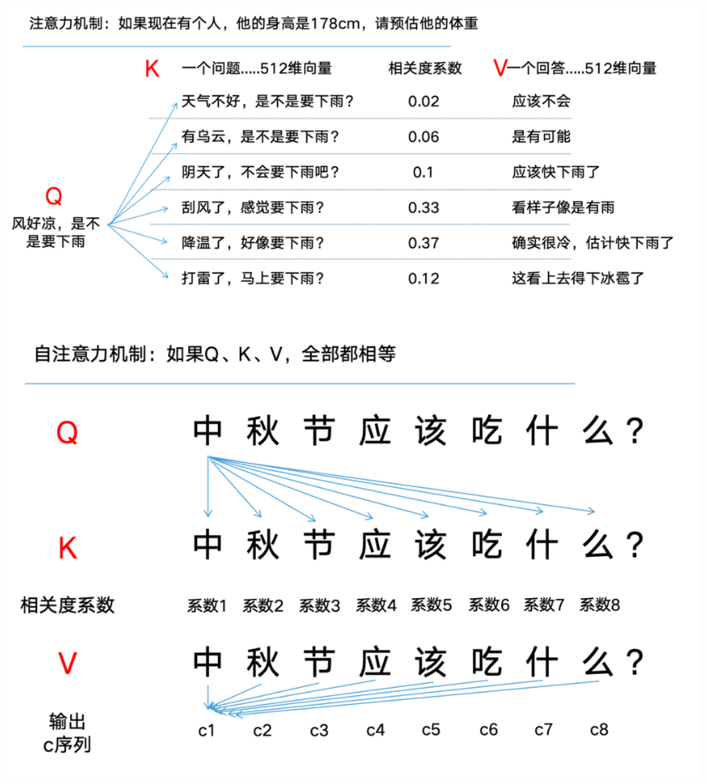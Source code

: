 
![image-20241216030854804](./AI-Algorithms/image-20241216030854804.png)

![image-20241216030905082](./AI-Algorithms/image-20241216030905082.png)
